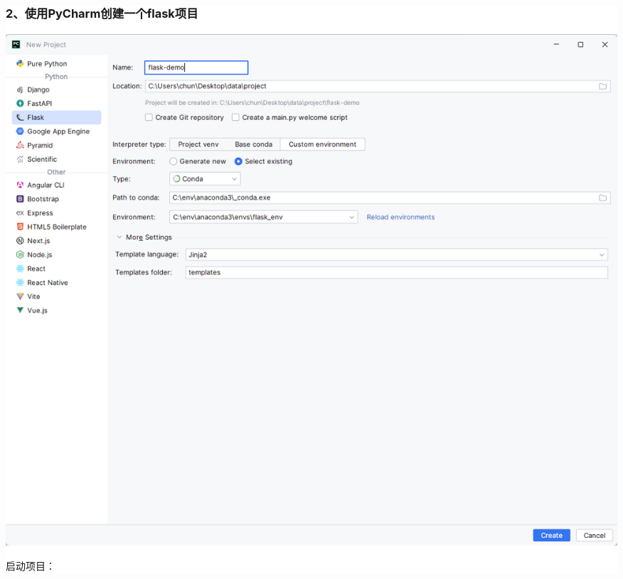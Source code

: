 

### 2、使用PyCharm创建一个flask项目

![image-20240723192701648](assets/image-20240723192701648.png)

启动项目：
